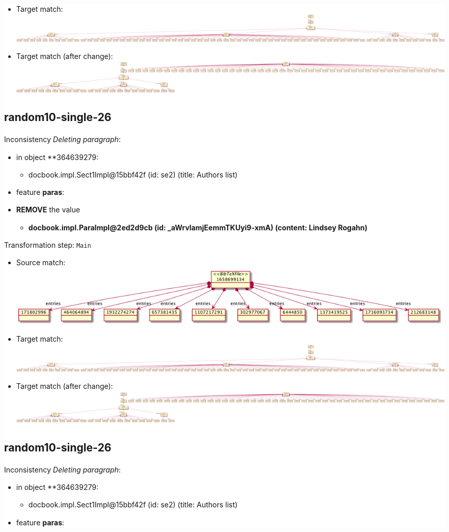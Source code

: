 * Target match: ![target match](./random10-single-26_out.png)

* Target match (after change): ![target match](./random10-single-26_out_post.png)

## random10-single-26

Inconsistency *Deleting paragraph*:

* in object **364639279:

	* docbook.impl.Sect1Impl@15bbf42f (id: se2) (title: Authors list) 

* feature **paras**:

* **REMOVE** the value 

	* **docbook.impl.ParaImpl@2ed2d9cb (id: _aWrvlamjEemmTKUyi9-xmA) (content: Lindsey Rogahn)**

Transformation step: `Main`

* Source match: ![source match](./random10-single-26_in.png)

* Target match: ![target match](./random10-single-26_out.png)

* Target match (after change): ![target match](./random10-single-26_out_post.png)

## random10-single-26

Inconsistency *Deleting paragraph*:

* in object **364639279:

	* docbook.impl.Sect1Impl@15bbf42f (id: se2) (title: Authors list) 

* feature **paras**:
